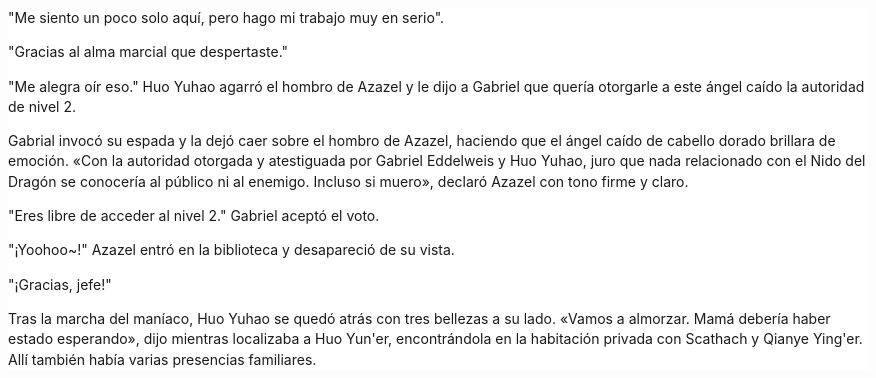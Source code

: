 "Me siento un poco solo aquí, pero hago mi trabajo muy en serio".

"Gracias al alma marcial que despertaste."

"Me alegra oír eso." Huo Yuhao agarró el hombro de Azazel y le dijo a Gabriel que quería otorgarle a este ángel caído la autoridad de nivel 2.

Gabrial invocó su espada y la dejó caer sobre el hombro de Azazel, haciendo que el ángel caído de cabello dorado brillara de emoción. «Con la autoridad otorgada y atestiguada por Gabriel Eddelweis y Huo Yuhao, juro que nada relacionado con el Nido del Dragón se conocería al público ni al enemigo. Incluso si muero», declaró Azazel con tono firme y claro.

"Eres libre de acceder al nivel 2." Gabriel aceptó el voto.

"¡Yoohoo~!" Azazel entró en la biblioteca y desapareció de su vista.

"¡Gracias, jefe!"

Tras la marcha del maníaco, Huo Yuhao se quedó atrás con tres bellezas a su lado. «Vamos a almorzar. Mamá debería haber estado esperando», dijo mientras localizaba a Huo Yun'er, encontrándola en la habitación privada con Scathach y Qianye Ying'er. Allí también había varias presencias familiares.